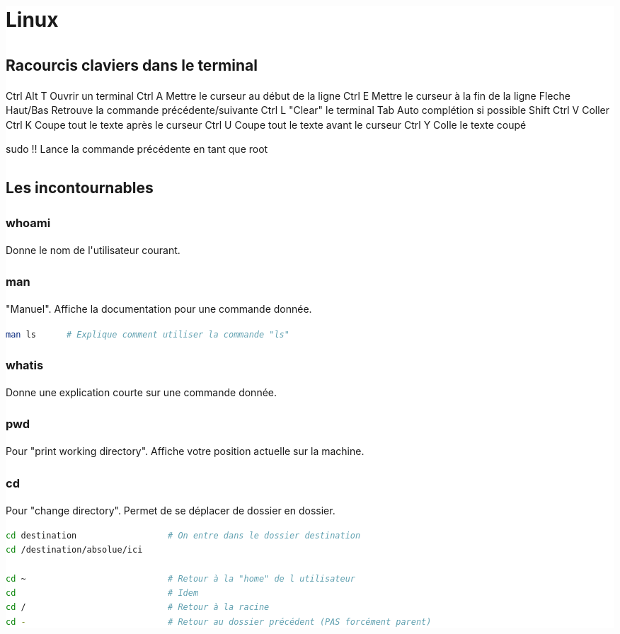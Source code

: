 # Linux

## Racourcis claviers dans le terminal
Ctrl Alt T      Ouvrir un terminal
Ctrl A          Mettre le curseur au début de la ligne
Ctrl E          Mettre le curseur à la fin de la ligne
Fleche Haut/Bas     Retrouve la commande précédente/suivante
Ctrl L          "Clear" le terminal
Tab             Auto complétion si possible
Shift Ctrl V    Coller
Ctrl K          Coupe tout le texte après le curseur
Ctrl U          Coupe tout le texte avant le curseur
Ctrl Y          Colle le texte coupé

sudo !!         Lance la commande précédente en tant que root

## Les incontournables

### whoami
Donne le nom de l'utilisateur courant.

### man
"Manuel".
Affiche la documentation pour une commande donnée.

```sh
man ls      # Explique comment utiliser la commande "ls"
```

### whatis
Donne une explication courte sur une commande donnée.

### pwd
Pour "print working directory".
Affiche votre position actuelle sur la machine.

### cd
Pour "change directory".
Permet de se déplacer de dossier en dossier.

```sh
cd destination                  # On entre dans le dossier destination
cd /destination/absolue/ici

cd ~                            # Retour à la "home" de l utilisateur
cd                              # Idem
cd /                            # Retour à la racine
cd -                            # Retour au dossier précédent (PAS forcément parent)

```
